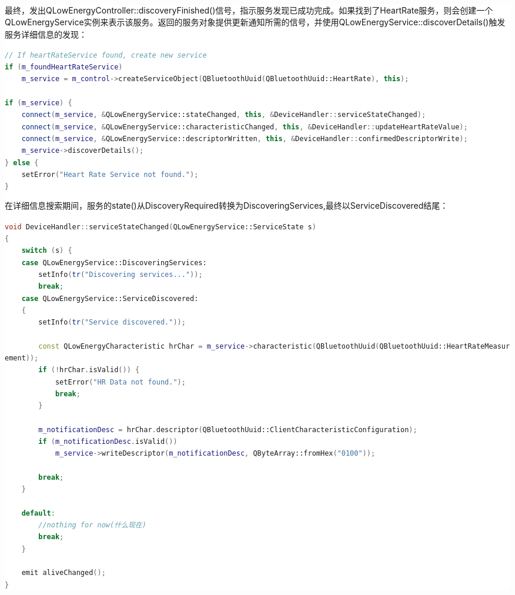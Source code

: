 最终，发出QLowEnergyController::discoveryFinished()信号，指示服务发现已成功完成。如果找到了HeartRate服务，则会创建一个QLowEnergyService实例来表示该服务。返回的服务对象提供更新通知所需的信号，并使用QLowEnergyService::discoverDetails()触发服务详细信息的发现：


```c++
// If heartRateService found, create new service
if (m_foundHeartRateService)
    m_service = m_control->createServiceObject(QBluetoothUuid(QBluetoothUuid::HeartRate), this);

if (m_service) {
    connect(m_service, &QLowEnergyService::stateChanged, this, &DeviceHandler::serviceStateChanged);
    connect(m_service, &QLowEnergyService::characteristicChanged, this, &DeviceHandler::updateHeartRateValue);
    connect(m_service, &QLowEnergyService::descriptorWritten, this, &DeviceHandler::confirmedDescriptorWrite);
    m_service->discoverDetails();
} else {
    setError("Heart Rate Service not found.");
}
```

在详细信息搜索期间，服务的state()从DiscoveryRequired转换为DiscoveringServices,最终以ServiceDiscovered结尾：

```c++
void DeviceHandler::serviceStateChanged(QLowEnergyService::ServiceState s)
{
    switch (s) {
    case QLowEnergyService::DiscoveringServices:
        setInfo(tr("Discovering services..."));
        break;
    case QLowEnergyService::ServiceDiscovered:
    {
        setInfo(tr("Service discovered."));

        const QLowEnergyCharacteristic hrChar = m_service->characteristic(QBluetoothUuid(QBluetoothUuid::HeartRateMeasurement));
        if (!hrChar.isValid()) {
            setError("HR Data not found.");
            break;
        }

        m_notificationDesc = hrChar.descriptor(QBluetoothUuid::ClientCharacteristicConfiguration);
        if (m_notificationDesc.isValid())
            m_service->writeDescriptor(m_notificationDesc, QByteArray::fromHex("0100"));

        break;
    }
    
    default:
        //nothing for now(什么现在)
        break;
    }

    emit aliveChanged();
}
```
